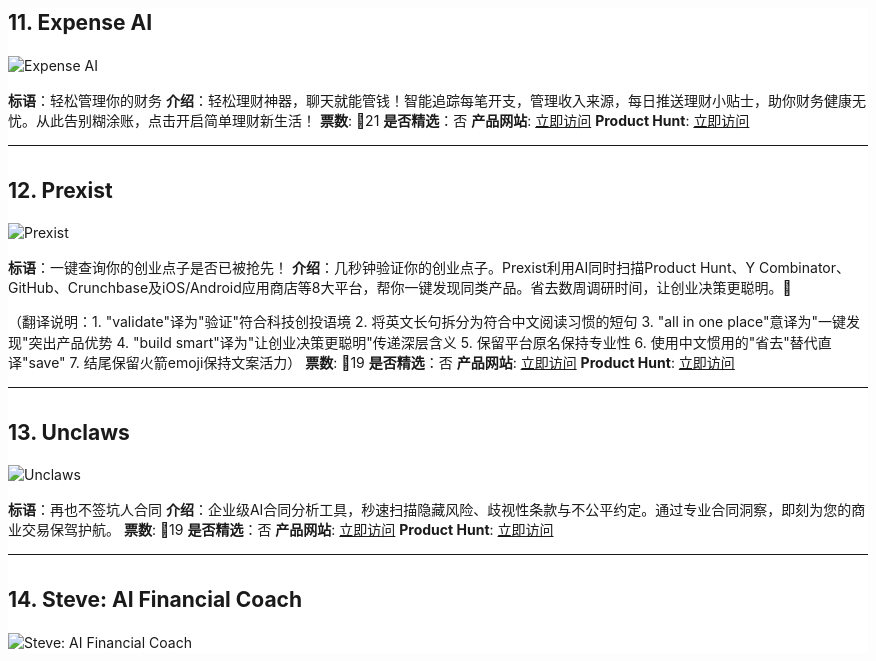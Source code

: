 ## 11. Expense AI
![Expense AI]()

**标语**：轻松管理你的财务
**介绍**：轻松理财神器，聊天就能管钱！智能追踪每笔开支，管理收入来源，每日推送理财小贴士，助你财务健康无忧。从此告别糊涂账，点击开启简单理财新生活！
**票数**: 🔺21
**是否精选**：否
**产品网站**:  <a href='https://www.producthunt.com/r/D6ILKDADDIEHSB?utm_source=www.chuhaix.com' target='_blank' rel='nofollow'>立即访问</a>
**Product Hunt**:  <a href='https://www.producthunt.com/products/expense-ai-2?utm_source=www.chuhaix.com' target='_blank' rel='nofollow'>立即访问</a>

---

## 12. Prexist
![Prexist]()

**标语**：一键查询你的创业点子是否已被抢先！
**介绍**：几秒钟验证你的创业点子。Prexist利用AI同时扫描Product Hunt、Y Combinator、GitHub、Crunchbase及iOS/Android应用商店等8大平台，帮你一键发现同类产品。省去数周调研时间，让创业决策更聪明。🚀

（翻译说明：1. "validate"译为"验证"符合科技创投语境 2. 将英文长句拆分为符合中文阅读习惯的短句 3. "all in one place"意译为"一键发现"突出产品优势 4. "build smart"译为"让创业决策更聪明"传递深层含义 5. 保留平台原名保持专业性 6. 使用中文惯用的"省去"替代直译"save" 7. 结尾保留火箭emoji保持文案活力）
**票数**: 🔺19
**是否精选**：否
**产品网站**:  <a href='https://www.producthunt.com/r/PT2DDDCOMGDO56?utm_source=www.chuhaix.com' target='_blank' rel='nofollow'>立即访问</a>
**Product Hunt**:  <a href='https://www.producthunt.com/products/prexist?utm_source=www.chuhaix.com' target='_blank' rel='nofollow'>立即访问</a>

---

## 13. Unclaws
![Unclaws]()

**标语**：再也不签坑人合同
**介绍**：企业级AI合同分析工具，秒速扫描隐藏风险、歧视性条款与不公平约定。通过专业合同洞察，即刻为您的商业交易保驾护航。
**票数**: 🔺19
**是否精选**：否
**产品网站**:  <a href='https://www.producthunt.com/r/WHHWM5H6R7XRSD?utm_source=www.chuhaix.com' target='_blank' rel='nofollow'>立即访问</a>
**Product Hunt**:  <a href='https://www.producthunt.com/products/unclaws?utm_source=www.chuhaix.com' target='_blank' rel='nofollow'>立即访问</a>

---

## 14. Steve: AI Financial Coach
![Steve: AI Financial Coach]()
